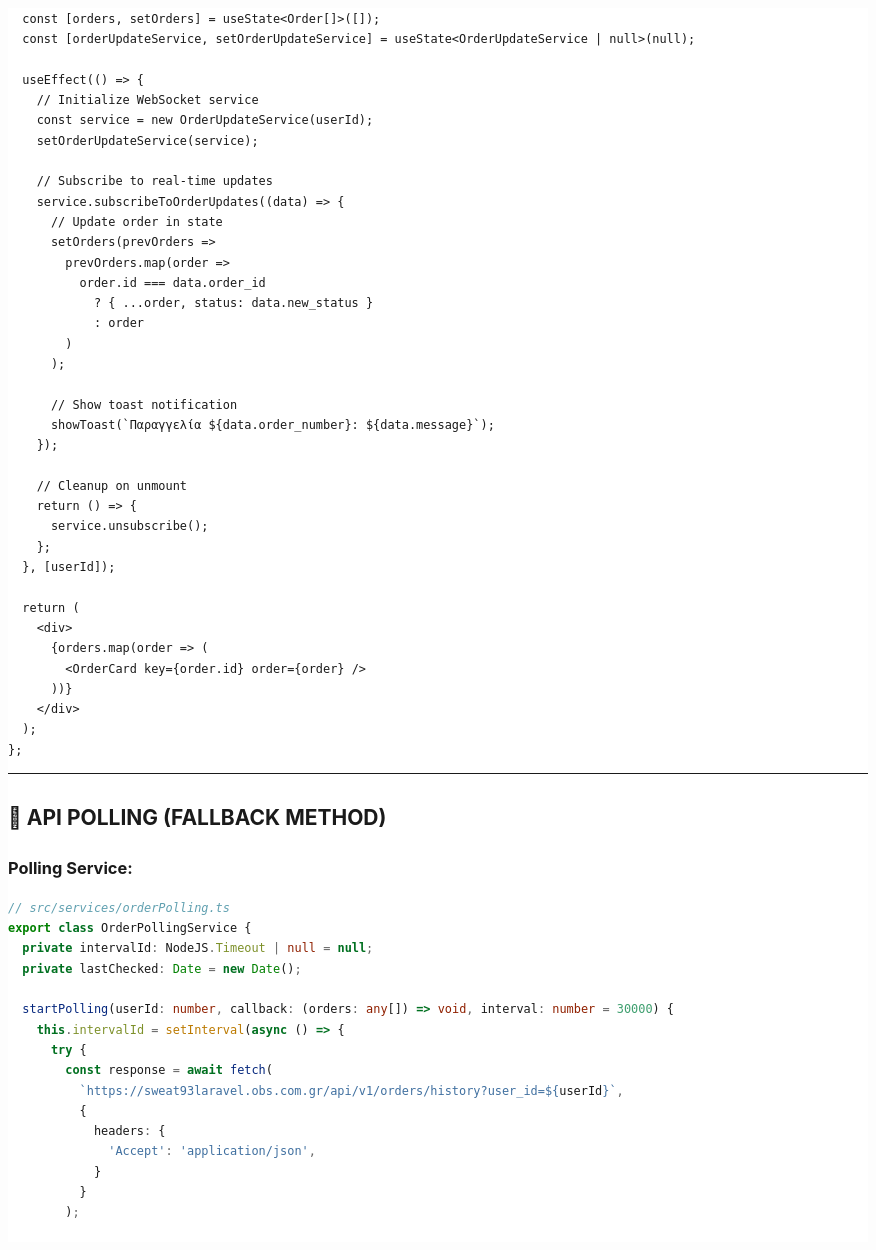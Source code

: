 ```tsx
  const [orders, setOrders] = useState<Order[]>([]);
  const [orderUpdateService, setOrderUpdateService] = useState<OrderUpdateService | null>(null);

  useEffect(() => {
    // Initialize WebSocket service
    const service = new OrderUpdateService(userId);
    setOrderUpdateService(service);

    // Subscribe to real-time updates
    service.subscribeToOrderUpdates((data) => {
      // Update order in state
      setOrders(prevOrders => 
        prevOrders.map(order => 
          order.id === data.order_id 
            ? { ...order, status: data.new_status }
            : order
        )
      );

      // Show toast notification
      showToast(`Παραγγελία ${data.order_number}: ${data.message}`);
    });

    // Cleanup on unmount
    return () => {
      service.unsubscribe();
    };
  }, [userId]);

  return (
    <div>
      {orders.map(order => (
        <OrderCard key={order.id} order={order} />
      ))}
    </div>
  );
};
```

---

## 🔄 **API POLLING (FALLBACK METHOD)**

### **Polling Service:**
```typescript
// src/services/orderPolling.ts
export class OrderPollingService {
  private intervalId: NodeJS.Timeout | null = null;
  private lastChecked: Date = new Date();
  
  startPolling(userId: number, callback: (orders: any[]) => void, interval: number = 30000) {
    this.intervalId = setInterval(async () => {
      try {
        const response = await fetch(
          `https://sweat93laravel.obs.com.gr/api/v1/orders/history?user_id=${userId}`,
          {
            headers: {
              'Accept': 'application/json',
            }
          }
        );
        
```
